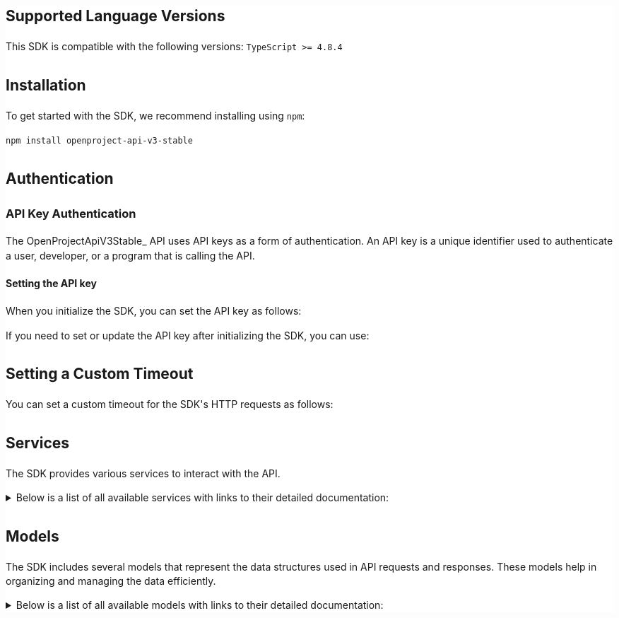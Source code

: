 ## Supported Language Versions

This SDK is compatible with the following versions: `TypeScript >= 4.8.4`

## Installation

To get started with the SDK, we recommend installing using `npm`:

```bash
npm install openproject-api-v3-stable
```

## Authentication

### API Key Authentication

The OpenProjectApiV3Stable\_ API uses API keys as a form of authentication. An API key is a unique identifier used to authenticate a user, developer, or a program that is calling the API.

#### Setting the API key

When you initialize the SDK, you can set the API key as follows:

```ts

```

If you need to set or update the API key after initializing the SDK, you can use:

```ts

```

## Setting a Custom Timeout

You can set a custom timeout for the SDK's HTTP requests as follows:

```ts

```

## Services

The SDK provides various services to interact with the API.

<details><summary>Below is a list of all available services with links to their detailed documentation:</summary></details>

## Models

The SDK includes several models that represent the data structures used in API requests and responses. These models help in organizing and managing the data efficiently.

<details><summary>Below is a list of all available models with links to their detailed documentation:</summary></details>


